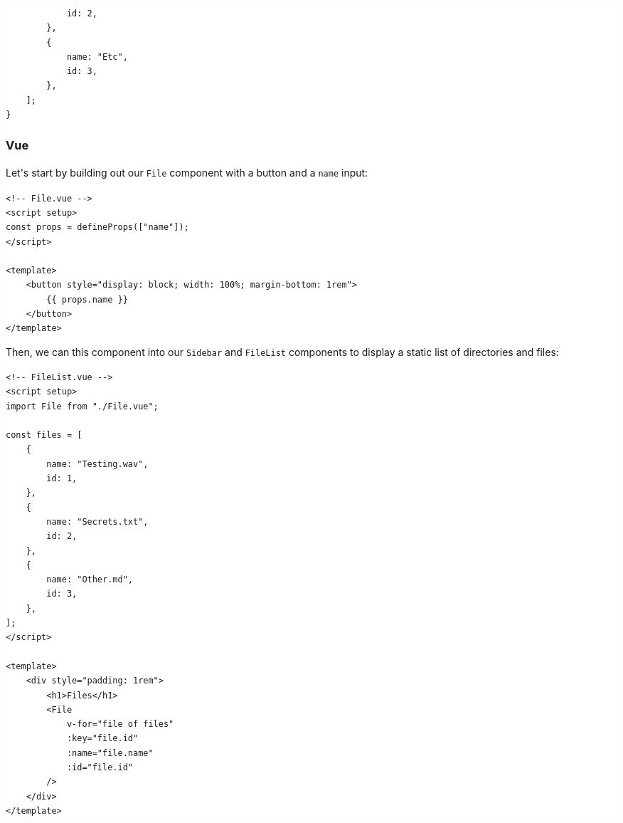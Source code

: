 ```angular-ts
			id: 2,
		},
		{
			name: "Etc",
			id: 3,
		},
	];
}
```

### Vue

Let's start by building out our `File` component with a button and a `name` input:

```vue
<!-- File.vue -->
<script setup>
const props = defineProps(["name"]);
</script>

<template>
	<button style="display: block; width: 100%; margin-bottom: 1rem">
		{{ props.name }}
	</button>
</template>
```

Then, we can this component into our `Sidebar` and `FileList` components to display a static list of directories and files:

```vue
<!-- FileList.vue -->
<script setup>
import File from "./File.vue";

const files = [
	{
		name: "Testing.wav",
		id: 1,
	},
	{
		name: "Secrets.txt",
		id: 2,
	},
	{
		name: "Other.md",
		id: 3,
	},
];
</script>

<template>
	<div style="padding: 1rem">
		<h1>Files</h1>
		<File
			v-for="file of files"
			:key="file.id"
			:name="file.name"
			:id="file.id"
		/>
	</div>
</template>
```
